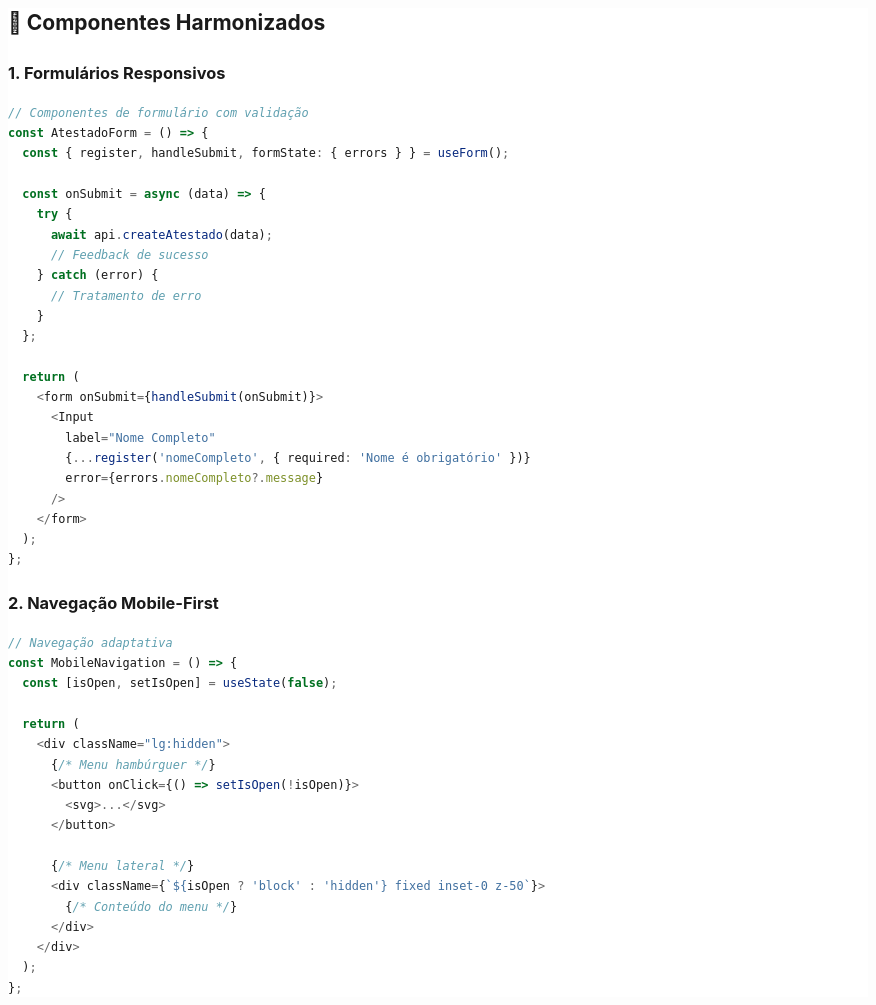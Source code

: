 ## 🎨 Componentes Harmonizados

### 1. Formulários Responsivos

```typescript
// Componentes de formulário com validação
const AtestadoForm = () => {
  const { register, handleSubmit, formState: { errors } } = useForm();
  
  const onSubmit = async (data) => {
    try {
      await api.createAtestado(data);
      // Feedback de sucesso
    } catch (error) {
      // Tratamento de erro
    }
  };

  return (
    <form onSubmit={handleSubmit(onSubmit)}>
      <Input
        label="Nome Completo"
        {...register('nomeCompleto', { required: 'Nome é obrigatório' })}
        error={errors.nomeCompleto?.message}
      />
    </form>
  );
};
```

### 2. Navegação Mobile-First

```typescript
// Navegação adaptativa
const MobileNavigation = () => {
  const [isOpen, setIsOpen] = useState(false);
  
  return (
    <div className="lg:hidden">
      {/* Menu hambúrguer */}
      <button onClick={() => setIsOpen(!isOpen)}>
        <svg>...</svg>
      </button>
      
      {/* Menu lateral */}
      <div className={`${isOpen ? 'block' : 'hidden'} fixed inset-0 z-50`}>
        {/* Conteúdo do menu */}
      </div>
    </div>
  );
};
```
